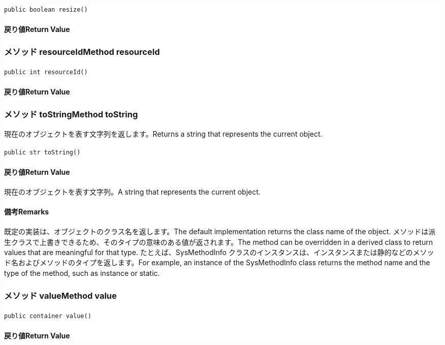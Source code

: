    public boolean resize()

#### <a name="return-value"></a><span data-ttu-id="d5a45-460">戻り値</span><span class="sxs-lookup"><span data-stu-id="d5a45-460">Return Value</span></span>

### <a name="method-resourceid"></a><span data-ttu-id="d5a45-461">メソッド resourceId</span><span class="sxs-lookup"><span data-stu-id="d5a45-461">Method resourceId</span></span>

    public int resourceId()

#### <a name="return-value"></a><span data-ttu-id="d5a45-462">戻り値</span><span class="sxs-lookup"><span data-stu-id="d5a45-462">Return Value</span></span>

### <a name="method-tostring"></a><span data-ttu-id="d5a45-463">メソッド toString</span><span class="sxs-lookup"><span data-stu-id="d5a45-463">Method toString</span></span>

<span data-ttu-id="d5a45-464">現在のオブジェクトを表す文字列を返します。</span><span class="sxs-lookup"><span data-stu-id="d5a45-464">Returns a string that represents the current object.</span></span>

    public str toString()

#### <a name="return-value"></a><span data-ttu-id="d5a45-465">戻り値</span><span class="sxs-lookup"><span data-stu-id="d5a45-465">Return Value</span></span>

<span data-ttu-id="d5a45-466">現在のオブジェクトを表す文字列。</span><span class="sxs-lookup"><span data-stu-id="d5a45-466">A string that represents the current object.</span></span>

#### <a name="remarks"></a><span data-ttu-id="d5a45-467">備考</span><span class="sxs-lookup"><span data-stu-id="d5a45-467">Remarks</span></span>

<span data-ttu-id="d5a45-468">既定の実装は、オブジェクトのクラス名を返します。</span><span class="sxs-lookup"><span data-stu-id="d5a45-468">The default implementation returns the class name of the object.</span></span> <span data-ttu-id="d5a45-469">メソッドは派生クラスで上書きできるため、そのタイプの意味のある値が返されます。</span><span class="sxs-lookup"><span data-stu-id="d5a45-469">The method can be overridden in a derived class to return values that are meaningful for that type.</span></span> <span data-ttu-id="d5a45-470">たとえば、SysMethodInfo クラスのインスタンスは、インスタンスまたは静的などのメソッド名およびメソッドのタイプを返します。</span><span class="sxs-lookup"><span data-stu-id="d5a45-470">For example, an instance of the SysMethodInfo class returns the method name and the type of the method, such as instance or static.</span></span>

### <a name="method-value"></a><span data-ttu-id="d5a45-471">メソッド value</span><span class="sxs-lookup"><span data-stu-id="d5a45-471">Method value</span></span>

    public container value()

#### <a name="return-value"></a><span data-ttu-id="d5a45-472">戻り値</span><span class="sxs-lookup"><span data-stu-id="d5a45-472">Return Value</span></span>

